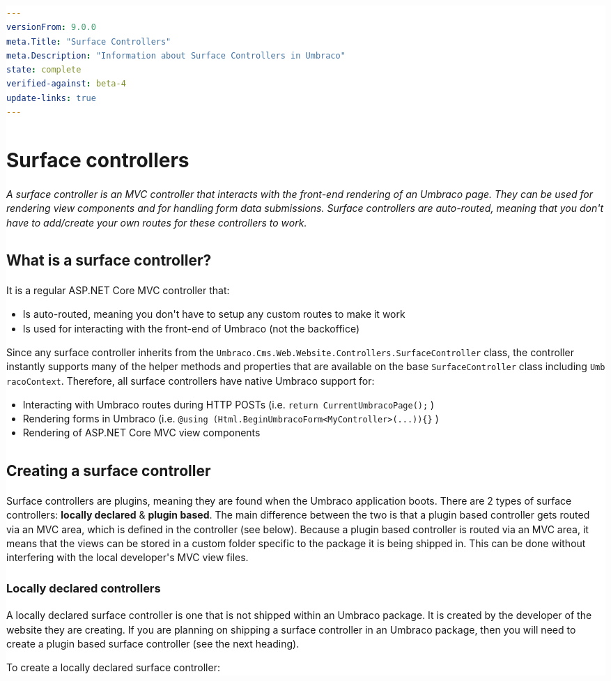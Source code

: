 ```yaml
---
versionFrom: 9.0.0
meta.Title: "Surface Controllers"
meta.Description: "Information about Surface Controllers in Umbraco"
state: complete
verified-against: beta-4
update-links: true
---
```


# Surface controllers

_A surface controller is an MVC controller that interacts with the front-end rendering of an Umbraco page. They can be used for rendering view components and for handling form data submissions. Surface controllers are auto-routed, meaning that you don't have to add/create your own routes for these controllers to work._

## What is a surface controller?

It is a regular ASP.NET Core MVC controller that:

* Is auto-routed, meaning you don't have to setup any custom routes to make it work
* Is used for interacting with the front-end of Umbraco (not the backoffice)

Since any surface controller inherits from the `Umbraco.Cms.Web.Website.Controllers.SurfaceController` class, the controller instantly supports many of the helper methods and properties that are available on the base `SurfaceController` class including `UmbracoContext`. Therefore, all surface controllers have native Umbraco support for:

* Interacting with Umbraco routes during HTTP POSTs (i.e. `return CurrentUmbracoPage();` )
* Rendering forms in Umbraco (i.e. `@using (Html.BeginUmbracoForm<MyController>(...)){}` )
* Rendering of ASP.NET Core MVC view components

## Creating a surface controller

Surface controllers are plugins, meaning they are found when the Umbraco application boots. There are 2 types of surface controllers: **locally declared** & **plugin based**. The main difference between the two is that a plugin based controller gets routed via an MVC area, which is defined in the controller (see below). Because a plugin based controller is routed via an MVC area, it means that the views can be stored in a custom folder specific to the package it is being shipped in. This can be done without interfering with the local developer's MVC view files.

### Locally declared controllers

A locally declared surface controller is one that is not shipped within an Umbraco package. It is created by the developer of the website they are creating. If you are planning on shipping a surface controller in an Umbraco package, then you will need to create a plugin based surface controller (see the next heading).

To create a locally declared surface controller:
